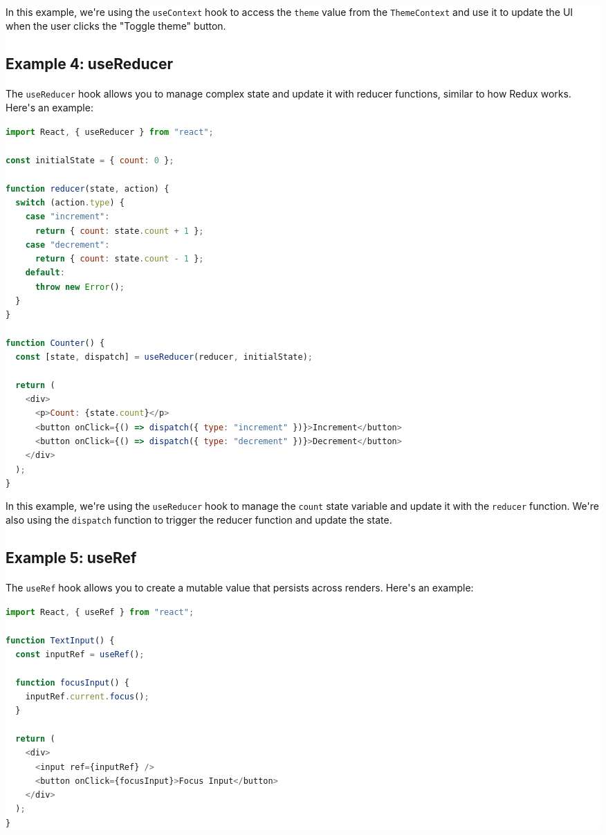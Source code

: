 In this example, we're using the `useContext` hook to access the `theme` value from the `ThemeContext` and use it to update the UI when the user clicks the "Toggle theme" button.

## Example 4: useReducer

The `useReducer` hook allows you to manage complex state and update it with reducer functions, similar to how Redux works. Here's an example:

```javascript
import React, { useReducer } from "react";

const initialState = { count: 0 };

function reducer(state, action) {
  switch (action.type) {
    case "increment":
      return { count: state.count + 1 };
    case "decrement":
      return { count: state.count - 1 };
    default:
      throw new Error();
  }
}

function Counter() {
  const [state, dispatch] = useReducer(reducer, initialState);

  return (
    <div>
      <p>Count: {state.count}</p>
      <button onClick={() => dispatch({ type: "increment" })}>Increment</button>
      <button onClick={() => dispatch({ type: "decrement" })}>Decrement</button>
    </div>
  );
}
```

In this example, we're using the `useReducer` hook to manage the `count` state variable and update it with the `reducer` function. We're also using the `dispatch` function to trigger the reducer function and update the state.

## Example 5: useRef

The `useRef` hook allows you to create a mutable value that persists across renders. Here's an example:

```javascript
import React, { useRef } from "react";

function TextInput() {
  const inputRef = useRef();

  function focusInput() {
    inputRef.current.focus();
  }

  return (
    <div>
      <input ref={inputRef} />
      <button onClick={focusInput}>Focus Input</button>
    </div>
  );
}
```
